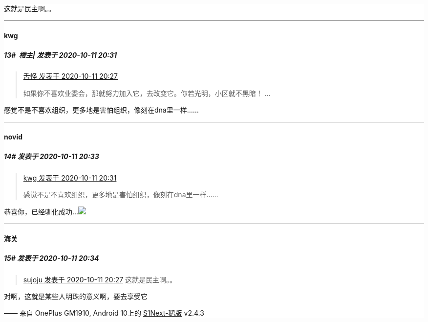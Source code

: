 


这就是民主啊。。







*****

####  kwg  
##### 13#         楼主| 发表于 2020-10-11 20:31



<blockquote><a href="httphttps://bbs.saraba1st.com/2b/forum.php?mod=redirect&amp;goto=findpost&amp;pid=49021273&amp;ptid=1964614" target="_blank">舌怪 发表于 2020-10-11 20:27</a>

如果你不喜欢业委会，那就努力加入它，去改变它。你若光明，小区就不黑暗！ ...</blockquote>
感觉不是不喜欢组织，更多地是害怕组织，像刻在dna里一样……







*****

####  novid  
##### 14#       发表于 2020-10-11 20:33



<blockquote><a href="httphttps://bbs.saraba1st.com/2b/forum.php?mod=redirect&amp;goto=findpost&amp;pid=49021291&amp;ptid=1964614" target="_blank">kwg 发表于 2020-10-11 20:31</a>

感觉不是不喜欢组织，更多地是害怕组织，像刻在dna里一样……</blockquote>
恭喜你，已经驯化成功...<img src="https://static.saraba1st.com/image/smiley/face2017/037.png" referrerpolicy="no-referrer">







*****

####  海关  
##### 15#       发表于 2020-10-11 20:34



<blockquote><a href="httphttps://bbs.saraba1st.com/2b/forum.php?mod=redirect&amp;goto=findpost&amp;pid=49021275&amp;ptid=1964614" target="_blank">sujoju 发表于 2020-10-11 20:27</a>
这就是民主啊。。</blockquote>
对啊，这就是某些人明珠的意义啊，要去享受它

—— 来自 OnePlus GM1910, Android 10上的 [S1Next-鹅版](https://github.com/ykrank/S1-Next/releases) v2.4.3






